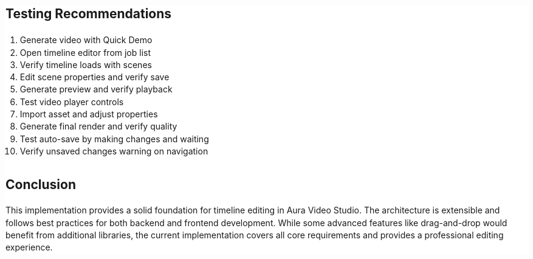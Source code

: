 ## Testing Recommendations

1. Generate video with Quick Demo
2. Open timeline editor from job list
3. Verify timeline loads with scenes
4. Edit scene properties and verify save
5. Generate preview and verify playback
6. Test video player controls
7. Import asset and adjust properties
8. Generate final render and verify quality
9. Test auto-save by making changes and waiting
10. Verify unsaved changes warning on navigation

## Conclusion

This implementation provides a solid foundation for timeline editing in Aura Video Studio. The architecture is extensible and follows best practices for both backend and frontend development. While some advanced features like drag-and-drop would benefit from additional libraries, the current implementation covers all core requirements and provides a professional editing experience.
